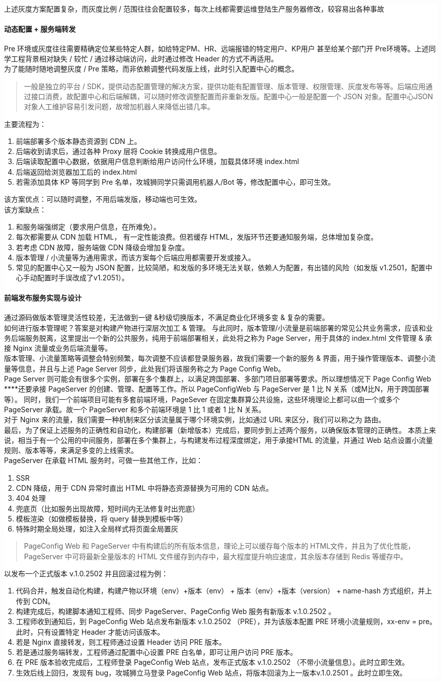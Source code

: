 上述灰度方案配置复杂，而灰度比例 / 范围往往会配置较多，每次上线都需要运维登陆生产服务器修改，较容易出各种事故
#### 动态配置 + 服务端转发
 Pre 环境或灰度往往需要精确定位某些特定人群，如给特定PM、HR、远端报错的特定用户、KP用户 甚至给某个部门开 Pre环境等。上述同学工程背景相对缺失 / 较忙 / 通过移动端访问，此时通过修改 Header 的方式不再适用。  
 为了能随时随地调整灰度 / Pre 策略，而非依赖调整代码发版上线，此时引入配置中心的概念。
 > 一般是独立的平台 / SDK，提供动态配置管理的解决方案，提供功能有配置管理、版本管理、权限管理、灰度发布等等。后端应用通过接口消费，故配置中心和后端解耦，可以随时修改调整配置而非重新发版。配置中心一般是配置一个 JSON 对象。配置中心JSON对象人工维护容易引发问题，故增加机器人来降低出错几率。

主要流程为：
1. 前端部署多个版本静态资源到 CDN 上。
2. 后端收到请求后，通过各种 Proxy 层将 Cookie 转换成用户信息。
3. 后端读取配置中心数据，依据用户信息判断给用户访问什么环境，加载具体环境 index.html
4. 后端返回给浏览器加工后的 index.html
5. 若需添加具体 KP 等同学到 Pre 名单，攻城狮同学只需调用机器人/Bot 等，修改配置中心，即可生效。

该方案优点：可以随时调整，不用后端发版，移动端也可生效。  
该方案缺点：
1. 和服务端强绑定（要求用户信息，在所难免）。
2. 每次都需要从 CDN 加载 HTML， 有一定性能浪费。但若缓存 HTML，发版环节还要通知服务端，总体增加复杂度。
3. 若考虑 CDN 故障，服务端做 CDN 降级会增加复杂度。
4. 版本管理 / 小流量等为通用需求，而该方案每个后端应用都需要开发或接入。
5. 常见的配置中心又一般为 JSON 配置，比较简陋，和发版的多环境无法关联，依赖人为配置，有出错的风险（如发版 v1.2501，配置中心手动配置时手误改成了v1.2051）。
#### 前端发布服务实现与设计
通过源码做版本管理灵活性较差，无法做到一键 &秒级切换版本，不满足商业化环境多变 & 复杂的需要。  
如何进行版本管理呢？答案是对构建产物进行深层次加工 & 管理。
与此同时，版本管理/小流量是前端部署的常见公共业务需求，应该和业务后端服务脱离，这里提出一个新的公共服务，纯用于前端部署相关，此处将之称为 Page Server，用于具体的 index.html 文件管理 & 承接 Nginx 流量或业务后端流量等。  
版本管理、小流量策略等调整会特别频繁，每次调整不应该都登录服务器，故我们需要一个新的服务 & 界面，用于操作管理版本、调整小流量等信息，并且与上述 Page Server 同步，此处我们将该服务称之为 Page Config Web。  
Page Server 则可能会有很多个实例，部署在多个集群上，以满足跨国部署、多部门项目部署等要求。所以理想情况下 Page Config Web ****还要承接 PageServer 的创建、管理、配置等工作。所以 PageConfigWeb 与 PageServer 是 1 比 N 关系（或M比N，用于跨国部署等）。
同时，我们一个前端项目可能有多套前端环境，PageSever 在固定集群算公共设施，这些环境理论上都可以由一个或多个 PageServer 承载。故一个 PageServer 和多个前端环境是 1 比 1 或者 1 比 N 关系。  
对于 Nginx 来的流量，我们需要一种机制来区分该流量属于哪个环境实例，比如通过 URL 来区分，我们可以称之为 路由。  
最后，为了保证上述服务的正确性和自动化，构建部署（新增版本）完成后，要同步到上述两个服务，以确保版本管理的正确性。
本质上来说，相当于有一个公用的中间服务，部署在多个集群上，与构建发布过程深度绑定，用于承接HTML 的流量，并通过 Web 站点设置小流量规则、版本等等，来满足多变的上线需求。  
PageServer 在承载 HTML 服务时，可做一些其他工作，比如：  
1. SSR
2. CDN 降级，用于 CDN 异常时直出 HTML 中将静态资源替换为可用的 CDN 站点。
3. 404 处理
4. 兜底页（比如服务出现故障，短时间内无法修复时出兜底）
5. 模板渲染（如做模板替换，将 query 替换到模板中等）
6. 特殊时期全局处理，如注入全局样式将页面全局置灰

> PageConfig Web 和 PageServer 中有构建后的所有版本信息，理论上可以缓存每个版本的 HTML文件，并且为了优化性能，PageServer 中可将最新全量版本的 HTML 文件缓存到内存中，最大程度提升响应速度，其余版本存储到 Redis 等缓存中。
  
以发布一个正式版本 v.1.0.2502 并且回滚过程为例：
1. 代码合并，触发自动化构建，构建产物以环境（env）+版本（env） + 版本（env）+版本（version） + name-hash 方式组织，并上传到 CDN。
2. 构建完成后，构建脚本通知工程师、同步 PageServer、PageConfig Web 服务有新版本 v.1.0.2502 。
3. 工程师收到通知后，到 PageConfig Web 站点发布新版本 v.1.0.2502 （PRE），并为该版本配置 PRE 环境小流量规则，xx-env = pre。此时，只有设置特定 Header 才能访问该版本。
4. 若是 Nginx 直接转发，则工程师通过设置 Header 访问 PRE 版本。
5. 若是通过服务端转发，工程师通过配置中心设置 PRE 白名单，即可让用户访问 PRE 版本。
6. 在 PRE 版本验收完成后，工程师登录 PageConfig Web 站点，发布正式版本 v.1.0.2502 （不带小流量信息）。此时立即生效。
7. 生效后线上回归，发现有 bug，攻城狮立马登录 PageConfig Web 站点，将版本回滚为上一版本v.1.0.2501 。此时立即生效。
